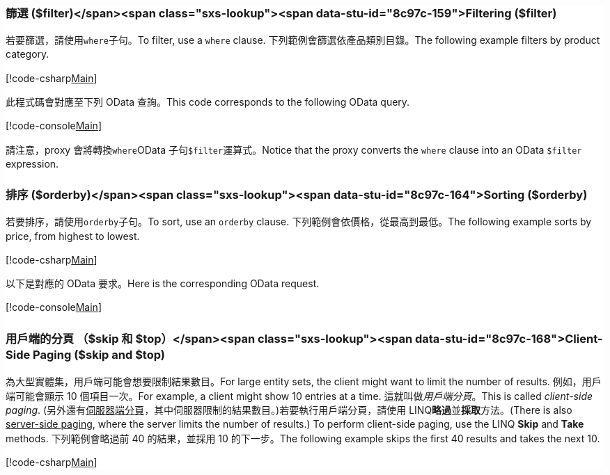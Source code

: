 ### <a name="filtering-filter"></a><span data-ttu-id="8c97c-159">篩選 ($filter)</span><span class="sxs-lookup"><span data-stu-id="8c97c-159">Filtering ($filter)</span></span>

<span data-ttu-id="8c97c-160">若要篩選，請使用`where`子句。</span><span class="sxs-lookup"><span data-stu-id="8c97c-160">To filter, use a `where` clause.</span></span> <span data-ttu-id="8c97c-161">下列範例會篩選依產品類別目錄。</span><span class="sxs-lookup"><span data-stu-id="8c97c-161">The following example filters by product category.</span></span>

[!code-csharp[Main](calling-an-odata-service-from-a-net-client/samples/sample7.cs)]

<span data-ttu-id="8c97c-162">此程式碼會對應至下列 OData 查詢。</span><span class="sxs-lookup"><span data-stu-id="8c97c-162">This code corresponds to the following OData query.</span></span>

[!code-console[Main](calling-an-odata-service-from-a-net-client/samples/sample8.cmd)]

<span data-ttu-id="8c97c-163">請注意，proxy 會將轉換`where`OData 子句`$filter`運算式。</span><span class="sxs-lookup"><span data-stu-id="8c97c-163">Notice that the proxy converts the `where` clause into an OData `$filter` expression.</span></span>

### <a name="sorting-orderby"></a><span data-ttu-id="8c97c-164">排序 ($orderby)</span><span class="sxs-lookup"><span data-stu-id="8c97c-164">Sorting ($orderby)</span></span>

<span data-ttu-id="8c97c-165">若要排序，請使用`orderby`子句。</span><span class="sxs-lookup"><span data-stu-id="8c97c-165">To sort, use an `orderby` clause.</span></span> <span data-ttu-id="8c97c-166">下列範例會依價格，從最高到最低。</span><span class="sxs-lookup"><span data-stu-id="8c97c-166">The following example sorts by price, from highest to lowest.</span></span>

[!code-csharp[Main](calling-an-odata-service-from-a-net-client/samples/sample9.cs)]

<span data-ttu-id="8c97c-167">以下是對應的 OData 要求。</span><span class="sxs-lookup"><span data-stu-id="8c97c-167">Here is the corresponding OData request.</span></span>

[!code-console[Main](calling-an-odata-service-from-a-net-client/samples/sample10.cmd)]

### <a name="client-side-paging-skip-and-top"></a><span data-ttu-id="8c97c-168">用戶端的分頁 （$skip 和 $top）</span><span class="sxs-lookup"><span data-stu-id="8c97c-168">Client-Side Paging ($skip and $top)</span></span>

<span data-ttu-id="8c97c-169">為大型實體集，用戶端可能會想要限制結果數目。</span><span class="sxs-lookup"><span data-stu-id="8c97c-169">For large entity sets, the client might want to limit the number of results.</span></span> <span data-ttu-id="8c97c-170">例如，用戶端可能會顯示 10 個項目一次。</span><span class="sxs-lookup"><span data-stu-id="8c97c-170">For example, a client might show 10 entries at a time.</span></span> <span data-ttu-id="8c97c-171">這就叫做*用戶端分頁*。</span><span class="sxs-lookup"><span data-stu-id="8c97c-171">This is called *client-side paging*.</span></span> <span data-ttu-id="8c97c-172">(另外還有[伺服器端分頁](../supporting-odata-query-options.md#server-paging)，其中伺服器限制的結果數目。)若要執行用戶端分頁，請使用 LINQ**略過**並**採取**方法。</span><span class="sxs-lookup"><span data-stu-id="8c97c-172">(There is also [server-side paging](../supporting-odata-query-options.md#server-paging), where the server limits the number of results.) To perform client-side paging, use the LINQ **Skip** and **Take** methods.</span></span> <span data-ttu-id="8c97c-173">下列範例會略過前 40 的結果，並採用 10 的下一步。</span><span class="sxs-lookup"><span data-stu-id="8c97c-173">The following example skips the first 40 results and takes the next 10.</span></span>

[!code-csharp[Main](calling-an-odata-service-from-a-net-client/samples/sample11.cs)]
